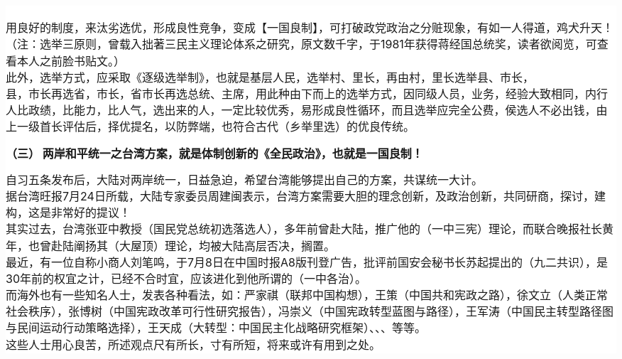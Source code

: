   </span>
<br/>
<span style="font-size: 12pt;">
   用良好的制度，来汰劣选优，形成良性竞争，变成【一国良制】，可打破政党政治之分赃现象，有如一人得道，鸡犬升天！（注：选举三原则，曾载入拙著三民主义理论体系之研究，原文数千字，于1981年获得蒋经国总统奖，读者欲阅览，可查看本人之前脸书贴文。）
  </span>
<br/>
<span style="font-size: 12pt;">
   此外，选举方式，应采取《逐级选举制》，也就是基层人民，选举村、里长，再由村，里长选举县、市长，
  </span>
<br/>
<span style="font-size: 12pt;">
   县，市长再选省，市长，省市长再选总统、主席，用此种由下而上的选举方式，因同级人员，业务，经验大致相同，内行人比政绩，比能カ，比人气，选出来的人，一定比较优秀，易形成良性循环，而且选举应完全公费，侯选人不必出钱，由上一级首长评估后，择优提名，以防弊端，也符合古代（乡举里选）的优良传统。
  </span>
</p>
<p>
</p>
<p>
<span style="font-size: 12pt;">
<strong>
<b>
     （三）
    </b>
</strong>
<strong>
<b>
     两岸和平统一之台湾方案，就是体制创新的《全民政治》，也就是一国良制！
    </b>
</strong>
<strong>
<b>
</b>
</strong>
</span>
</p>
<p>
</p>
<p>
<span style="font-size: 12pt;">
   自习五条发布后，大陆对两岸统一，日益急迫，希望台湾能够提出自己的方案，共谋统一大计。
  </span>
<br/>
<span style="font-size: 12pt;">
   据台湾旺报7月24日所载，大陆专家委员周建闽表示，台湾方案需要大胆的理念创新，及政治创新，共同研商，探讨，建构，这是非常好的提议！
  </span>
<br/>
<span style="font-size: 12pt;">
   其实过去，台湾张亚中教授（国民党总统初选落选人），多年前曾赴大陆，推广他的（一中三宪）理论，而联合晚报社长黄年，也曾赴陆阐扬其（大屋顶）理论，均被大陆高层否决，搁置。
  </span>
<br/>
<span style="font-size: 12pt;">
   最近，有一位自称小商人刘笔鸣，于7月8日在中国时报A8版刊登广告，批评前国安会秘书长苏起提出的（九二共识），是30年前的权宜之计，已经不合时宜，应该进化到他所谓的（一中各治）。
  </span>
<br/>
<span style="font-size: 12pt;">
   而海外也有一些知名人士，发表各种看法，如：严家祺（联邦中国构想），王策（中国共和宪政之路），徐文立（人类正常社会秩序），张博树（中国宪政改革可行性研究报告），冯崇义（中国宪政转型蓝图与路径），王军涛（中国民主转型路径图与民间运动行动策略选择），王天成（大转型：中国民主化战略研究框架）、、、等等。
  </span>
<br/>
<span style="font-size: 12pt;">
   这些人士用心良苦，所述观点尺有所长，寸有所短，将来或许有用到之处。
  </span>
<br/>